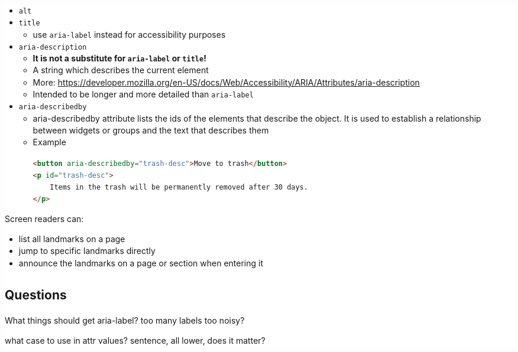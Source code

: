 - `alt`
- `title`
    - use `aria-label` instead for accessibility purposes
- `aria-description`
    - **It is not a substitute for `aria-label` or `title`!**
    - A string which describes the current element
    - More:
      https://developer.mozilla.org/en-US/docs/Web/Accessibility/ARIA/Attributes/aria-description
    - Intended to be longer and more detailed than `aria-label`
- `aria-describedby`
    - aria-describedby attribute lists the ids of the elements that describe the
      object. It is used to establish a relationship between widgets or groups
      and the text that describes them
    - Example
        ```html
        <button aria-describedby="trash-desc">Move to trash</button>
        <p id="trash-desc">
            Items in the trash will be permanently removed after 30 days.
        </p>
        ```

Screen readers can:

- list all landmarks on a page
- jump to specific landmarks directly
- announce the landmarks on a page or section when entering it

## Questions

What things should get aria-label? too many labels too noisy?

what case to use in attr values? sentence, all lower, does it matter?
